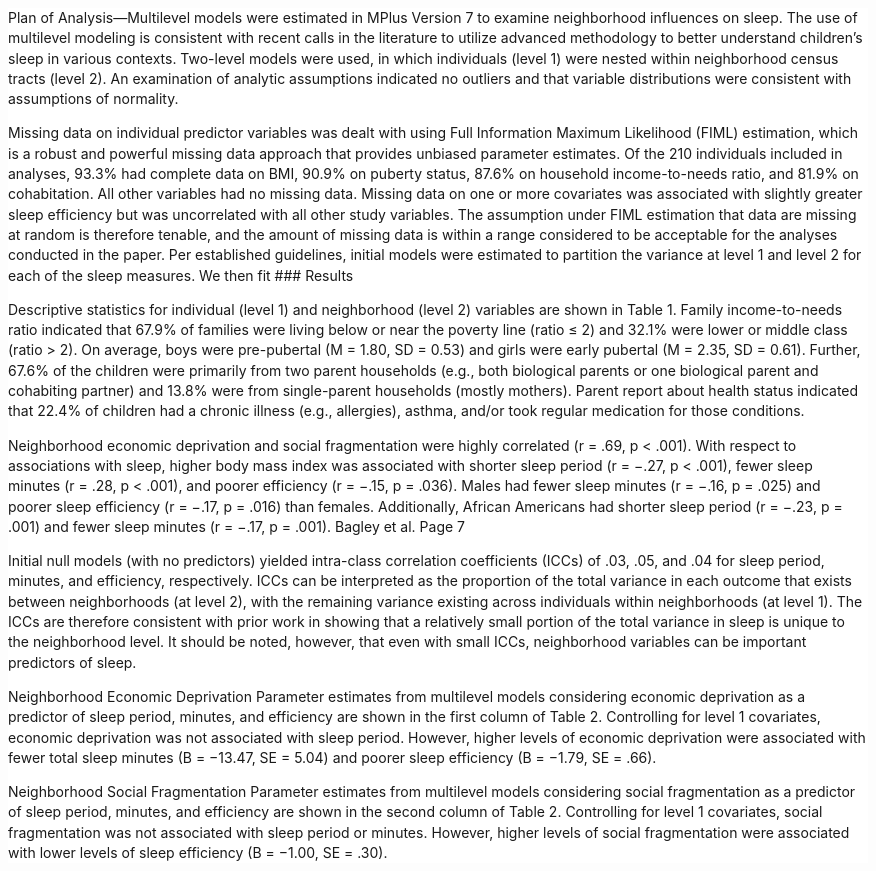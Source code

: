 Plan of Analysis—Multilevel models were estimated in MPlus Version 7 to examine neighborhood influences on sleep. The use of multilevel modeling is consistent with recent calls in the literature to utilize advanced methodology to better understand children’s sleep in various contexts. Two-level models were used, in which individuals (level 1) were nested within neighborhood census tracts (level 2). An examination of analytic assumptions indicated no outliers and that variable distributions were consistent with assumptions of normality.

Missing data on individual predictor variables was dealt with using Full Information Maximum Likelihood (FIML) estimation, which is a robust and powerful missing data approach that provides unbiased parameter estimates. Of the 210 individuals included in analyses, 93.3% had complete data on BMI, 90.9% on puberty status, 87.6% on household income-to-needs ratio, and 81.9% on cohabitation. All other variables had no missing data. Missing data on one or more covariates was associated with slightly greater sleep efficiency but was uncorrelated with all other study variables. The assumption under FIML estimation that data are missing at random is therefore tenable, and the amount of missing data is within a range considered to be acceptable for the analyses conducted in the paper. Per established guidelines, initial models were estimated to partition the variance at level 1 and level 2 for each of the sleep measures. We then fit ### Results

Descriptive statistics for individual (level 1) and neighborhood (level 2) variables are shown in Table 1. Family income-to-needs ratio indicated that 67.9% of families were living below or near the poverty line (ratio ≤ 2) and 32.1% were lower or middle class (ratio > 2). On average, boys were pre-pubertal (M = 1.80, SD = 0.53) and girls were early pubertal (M = 2.35, SD = 0.61). Further, 67.6% of the children were primarily from two parent households (e.g., both biological parents or one biological parent and cohabiting partner) and 13.8% were from single-parent households (mostly mothers). Parent report about health status indicated that 22.4% of children had a chronic illness (e.g., allergies), asthma, and/or took regular medication for those conditions.

Neighborhood economic deprivation and social fragmentation were highly correlated (r = .69, p < .001). With respect to associations with sleep, higher body mass index was associated with shorter sleep period (r = −.27, p < .001), fewer sleep minutes (r = .28, p < .001), and poorer efficiency (r = −.15, p = .036). Males had fewer sleep minutes (r = −.16, p = .025) and poorer sleep efficiency (r = −.17, p = .016) than females. Additionally, African Americans had shorter sleep period (r = −.23, p = .001) and fewer sleep minutes (r = −.17, p = .001). Bagley et al.                                                                                                              Page 7

Initial null models (with no predictors) yielded intra-class correlation coefficients (ICCs) of .03, .05, and .04 for sleep period, minutes, and efficiency, respectively. ICCs can be interpreted as the proportion of the total variance in each outcome that exists between neighborhoods (at level 2), with the remaining variance existing across individuals within neighborhoods (at level 1). The ICCs are therefore consistent with prior work in showing that a relatively small portion of the total variance in sleep is unique to the neighborhood level. It should be noted, however, that even with small ICCs, neighborhood variables can be important predictors of sleep.

Neighborhood Economic Deprivation
Parameter estimates from multilevel models considering economic deprivation as a predictor of sleep period, minutes, and efficiency are shown in the first column of Table 2. Controlling for level 1 covariates, economic deprivation was not associated with sleep period. However, higher levels of economic deprivation were associated with fewer total sleep minutes (B = −13.47, SE = 5.04) and poorer sleep efficiency (B = −1.79, SE = .66).

Neighborhood Social Fragmentation
Parameter estimates from multilevel models considering social fragmentation as a predictor of sleep period, minutes, and efficiency are shown in the second column of Table 2. Controlling for level 1 covariates, social fragmentation was not associated with sleep period or minutes. However, higher levels of social fragmentation were associated with lower levels of sleep efficiency (B = −1.00, SE = .30).
